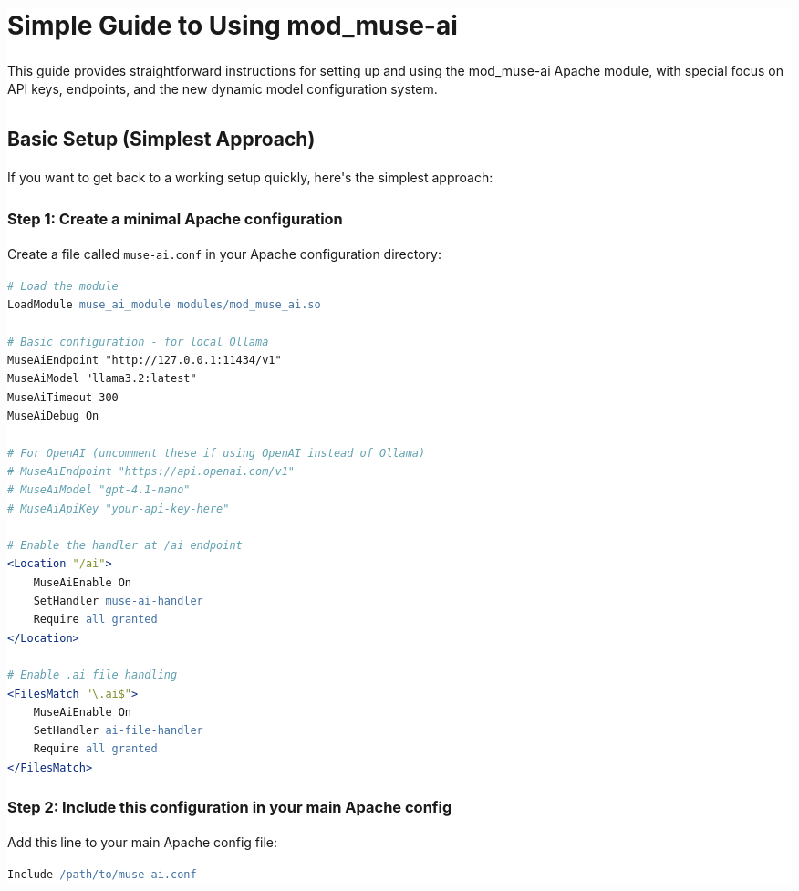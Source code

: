 # Simple Guide to Using mod_muse-ai

This guide provides straightforward instructions for setting up and using the mod_muse-ai Apache module, with special focus on API keys, endpoints, and the new dynamic model configuration system.

## Basic Setup (Simplest Approach)

If you want to get back to a working setup quickly, here's the simplest approach:

### Step 1: Create a minimal Apache configuration

Create a file called `muse-ai.conf` in your Apache configuration directory:

```apache
# Load the module
LoadModule muse_ai_module modules/mod_muse_ai.so

# Basic configuration - for local Ollama
MuseAiEndpoint "http://127.0.0.1:11434/v1"
MuseAiModel "llama3.2:latest"
MuseAiTimeout 300
MuseAiDebug On

# For OpenAI (uncomment these if using OpenAI instead of Ollama)
# MuseAiEndpoint "https://api.openai.com/v1"
# MuseAiModel "gpt-4.1-nano"
# MuseAiApiKey "your-api-key-here"

# Enable the handler at /ai endpoint
<Location "/ai">
    MuseAiEnable On
    SetHandler muse-ai-handler
    Require all granted
</Location>

# Enable .ai file handling
<FilesMatch "\.ai$">
    MuseAiEnable On
    SetHandler ai-file-handler
    Require all granted
</FilesMatch>
```

### Step 2: Include this configuration in your main Apache config

Add this line to your main Apache config file:

```apache
Include /path/to/muse-ai.conf
```
